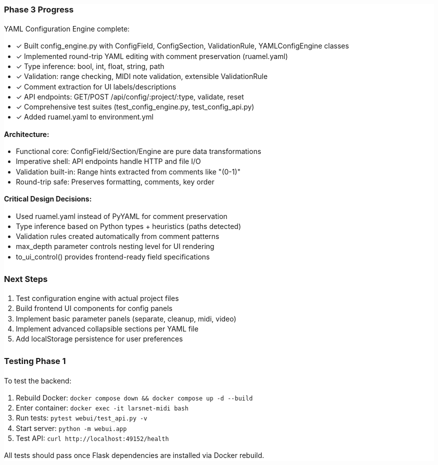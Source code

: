 ### Phase 3 Progress
YAML Configuration Engine complete:
- ✓ Built config_engine.py with ConfigField, ConfigSection, ValidationRule, YAMLConfigEngine classes
- ✓ Implemented round-trip YAML editing with comment preservation (ruamel.yaml)
- ✓ Type inference: bool, int, float, string, path
- ✓ Validation: range checking, MIDI note validation, extensible ValidationRule
- ✓ Comment extraction for UI labels/descriptions
- ✓ API endpoints: GET/POST /api/config/:project/:type, validate, reset
- ✓ Comprehensive test suites (test_config_engine.py, test_config_api.py)
- ✓ Added ruamel.yaml to environment.yml

**Architecture:**
- Functional core: ConfigField/Section/Engine are pure data transformations
- Imperative shell: API endpoints handle HTTP and file I/O
- Validation built-in: Range hints extracted from comments like "(0-1)"
- Round-trip safe: Preserves formatting, comments, key order

**Critical Design Decisions:**
- Used ruamel.yaml instead of PyYAML for comment preservation
- Type inference based on Python types + heuristics (paths detected)
- Validation rules created automatically from comment patterns
- max_depth parameter controls nesting level for UI rendering
- to_ui_control() provides frontend-ready field specifications

### Next Steps
1. Test configuration engine with actual project files
2. Build frontend UI components for config panels
3. Implement basic parameter panels (separate, cleanup, midi, video)
4. Implement advanced collapsible sections per YAML file
5. Add localStorage persistence for user preferences

### Testing Phase 1
To test the backend:
1. Rebuild Docker: `docker compose down && docker compose up -d --build`
2. Enter container: `docker exec -it larsnet-midi bash`
3. Run tests: `pytest webui/test_api.py -v`
4. Start server: `python -m webui.app`
5. Test API: `curl http://localhost:49152/health`

All tests should pass once Flask dependencies are installed via Docker rebuild.
